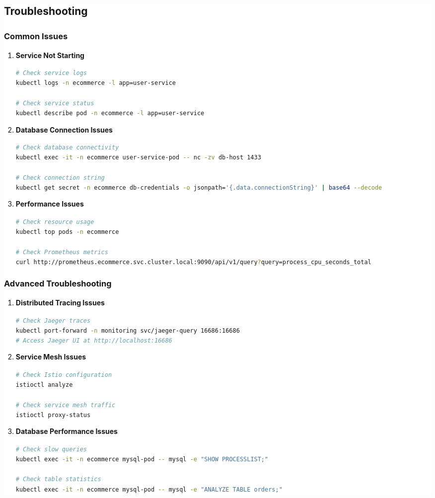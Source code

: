 ## Troubleshooting

### Common Issues

1. **Service Not Starting**
   ```bash
   # Check service logs
   kubectl logs -n ecommerce -l app=user-service
   
   # Check service status
   kubectl describe pod -n ecommerce -l app=user-service
   ```

2. **Database Connection Issues**
   ```bash
   # Check database connectivity
   kubectl exec -it -n ecommerce user-service-pod -- nc -zv db-host 1433
   
   # Check connection string
   kubectl get secret -n ecommerce db-credentials -o jsonpath='{.data.connectionString}' | base64 --decode
   ```

3. **Performance Issues**
   ```bash
   # Check resource usage
   kubectl top pods -n ecommerce
   
   # Check Prometheus metrics
   curl http://prometheus.ecommerce.svc.cluster.local:9090/api/v1/query?query=process_cpu_seconds_total
   ```

### Advanced Troubleshooting

1. **Distributed Tracing Issues**
   ```bash
   # Check Jaeger traces
   kubectl port-forward -n monitoring svc/jaeger-query 16686:16686
   # Access Jaeger UI at http://localhost:16686
   ```

2. **Service Mesh Issues**
   ```bash
   # Check Istio configuration
   istioctl analyze
   
   # Check service mesh traffic
   istioctl proxy-status
   ```

3. **Database Performance Issues**
   ```bash
   # Check slow queries
   kubectl exec -it -n ecommerce mysql-pod -- mysql -e "SHOW PROCESSLIST;"
   
   # Check table statistics
   kubectl exec -it -n ecommerce mysql-pod -- mysql -e "ANALYZE TABLE orders;"
   ```

